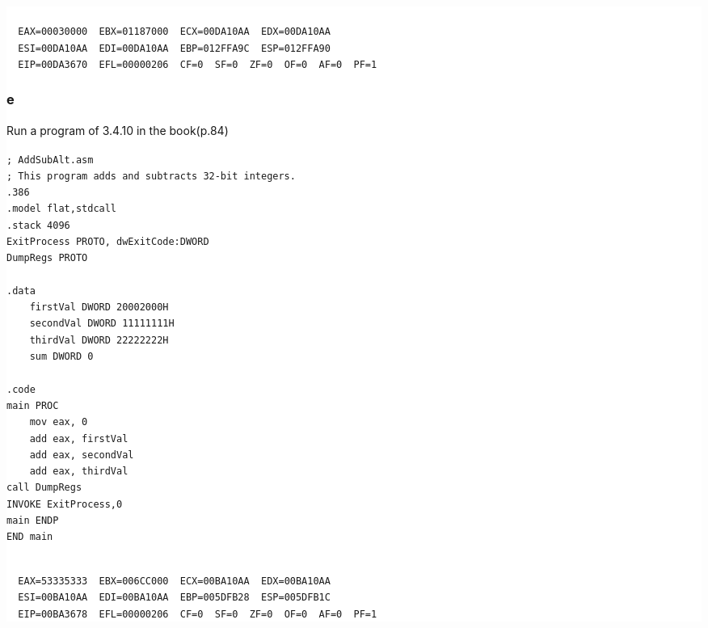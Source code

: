 

```

  EAX=00030000  EBX=01187000  ECX=00DA10AA  EDX=00DA10AA
  ESI=00DA10AA  EDI=00DA10AA  EBP=012FFA9C  ESP=012FFA90
  EIP=00DA3670  EFL=00000206  CF=0  SF=0  ZF=0  OF=0  AF=0  PF=1
```





### e

Run a program of 3.4.10 in the book(p.84) 

```assembly
; AddSubAlt.asm
; This program adds and subtracts 32-bit integers.
.386
.model flat,stdcall
.stack 4096
ExitProcess PROTO, dwExitCode:DWORD
DumpRegs PROTO

.data
	firstVal DWORD 20002000H
	secondVal DWORD 11111111H
	thirdVal DWORD 22222222H
	sum DWORD 0

.code
main PROC
	mov eax, 0
	add eax, firstVal
	add eax, secondVal
	add eax, thirdVal
call DumpRegs
INVOKE ExitProcess,0
main ENDP
END main
```







```

  EAX=53335333  EBX=006CC000  ECX=00BA10AA  EDX=00BA10AA
  ESI=00BA10AA  EDI=00BA10AA  EBP=005DFB28  ESP=005DFB1C
  EIP=00BA3678  EFL=00000206  CF=0  SF=0  ZF=0  OF=0  AF=0  PF=1

```


